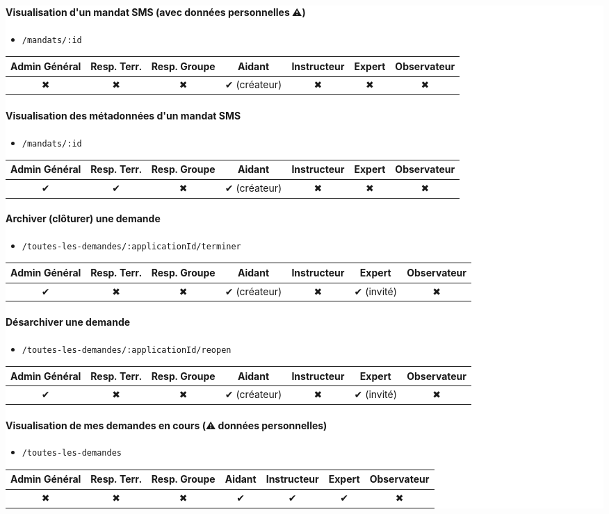 
#### Visualisation d'un mandat SMS (avec données personnelles :warning:)

* `/mandats/:id`

|Admin Général|Resp. Terr.|Resp. Groupe|Aidant|Instructeur|Expert|Observateur|
|:-:|:-:|:-:|:-:|:-:|:-:|:-:|
| ✖ | ✖ | ✖ | ✔ (créateur) | ✖ | ✖ | ✖ |


#### Visualisation des métadonnées d'un mandat SMS

* `/mandats/:id`

|Admin Général|Resp. Terr.|Resp. Groupe|Aidant|Instructeur|Expert|Observateur|
|:-:|:-:|:-:|:-:|:-:|:-:|:-:|
| ✔ | ✔ | ✖ | ✔ (créateur) | ✖ | ✖ | ✖ |


#### Archiver (clôturer) une demande

* `/toutes-les-demandes/:applicationId/terminer`

|Admin Général|Resp. Terr.|Resp. Groupe|Aidant|Instructeur|Expert|Observateur|
|:-:|:-:|:-:|:-:|:-:|:-:|:-:|
| ✔ | ✖ | ✖ | ✔ (créateur) | ✖ | ✔ (invité) | ✖ |


#### Désarchiver une demande

* `/toutes-les-demandes/:applicationId/reopen`

|Admin Général|Resp. Terr.|Resp. Groupe|Aidant|Instructeur|Expert|Observateur|
|:-:|:-:|:-:|:-:|:-:|:-:|:-:|
| ✔ | ✖ | ✖ | ✔ (créateur) | ✖ | ✔ (invité) | ✖ |



#### Visualisation de mes demandes en cours (:warning: données personnelles)

* `/toutes-les-demandes`

|Admin Général|Resp. Terr.|Resp. Groupe|Aidant|Instructeur|Expert|Observateur|
|:-:|:-:|:-:|:-:|:-:|:-:|:-:|
| ✖ | ✖ | ✖ | ✔ | ✔ | ✔ | ✖ |
